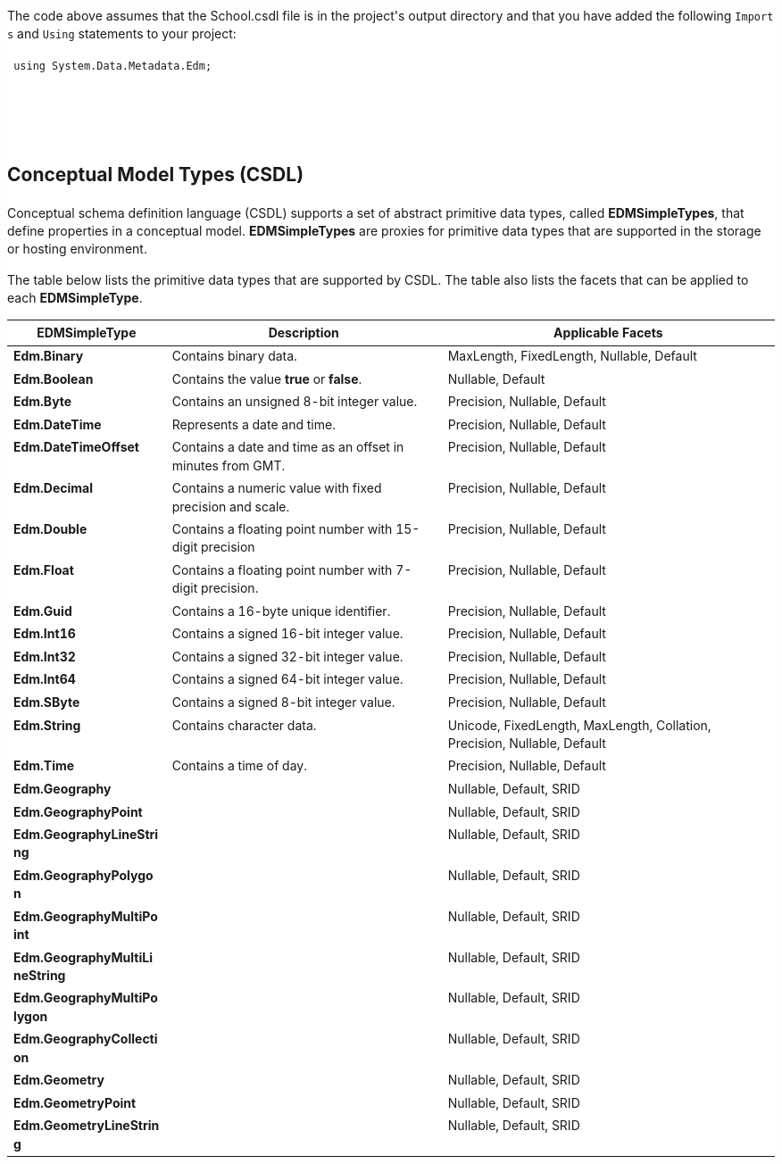 
The code above assumes that the School.csdl file is in the project's output directory and that you have added the following `Imports` and `Using` statements to your project:

```
 using System.Data.Metadata.Edm; 
```
 

 

## Conceptual Model Types (CSDL)

Conceptual schema definition language (CSDL) supports a set of abstract primitive data types, called **EDMSimpleTypes**, that define properties in a conceptual model. **EDMSimpleTypes** are proxies for primitive data types that are supported in the storage or hosting environment.

The table below lists the primitive data types that are supported by CSDL. The table also lists the facets that can be applied to each **EDMSimpleType**.

| EDMSimpleType | Description | Applicable Facets |
|---------------|-------------|-------------------|
| **Edm.Binary** | Contains binary data. | MaxLength, FixedLength, Nullable, Default |
| **Edm.Boolean** | Contains the value **true** or **false**. | Nullable, Default |
| **Edm.Byte** | Contains an unsigned 8-bit integer value. | Precision, Nullable, Default |
| **Edm.DateTime** | Represents a date and time. | Precision, Nullable, Default |
| **Edm.DateTimeOffset** | Contains a date and time as an offset in minutes from GMT. | Precision, Nullable, Default |
| **Edm.Decimal** | Contains a numeric value with fixed precision and scale. | Precision, Nullable, Default |
| **Edm.Double** | Contains a floating point number with 15-digit precision | Precision, Nullable, Default |
| **Edm.Float** | Contains a floating point number with 7-digit precision. | Precision, Nullable, Default |
| **Edm.Guid** | Contains a 16-byte unique identifier. | Precision, Nullable, Default |
| **Edm.Int16** | Contains a signed 16-bit integer value. | Precision, Nullable, Default |
| **Edm.Int32** | Contains a signed 32-bit integer value. | Precision, Nullable, Default |
| **Edm.Int64** | Contains a signed 64-bit integer value. | Precision, Nullable, Default |
| **Edm.SByte** | Contains a signed 8-bit integer value. | Precision, Nullable, Default |
| **Edm.String** | Contains character data. | Unicode, FixedLength, MaxLength, Collation, Precision, Nullable, Default |
| **Edm.Time** | Contains a time of day. | Precision, Nullable, Default |
| **Edm.Geography** |   | Nullable, Default, SRID |
| **Edm.GeographyPoint** |   | Nullable, Default, SRID |
| **Edm.GeographyLineString** |   | Nullable, Default, SRID |
| **Edm.GeographyPolygon** |   | Nullable, Default, SRID |
| **Edm.GeographyMultiPoint** |   | Nullable, Default, SRID |
| **Edm.GeographyMultiLineString** |   | Nullable, Default, SRID |
| **Edm.GeographyMultiPolygon** |   | Nullable, Default, SRID |
| **Edm.GeographyCollection** |   | Nullable, Default, SRID |
| **Edm.Geometry** |   | Nullable, Default, SRID |
| **Edm.GeometryPoint** |   | Nullable, Default, SRID |
| **Edm.GeometryLineString** |   | Nullable, Default, SRID |